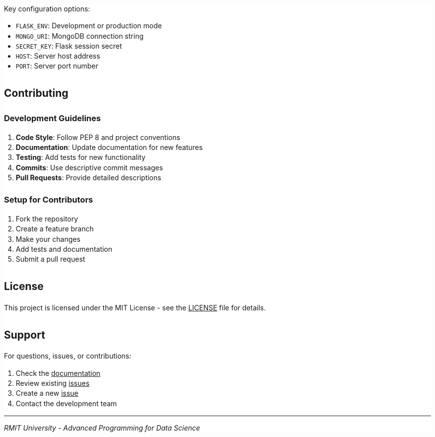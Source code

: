 Key configuration options:

- `FLASK_ENV`: Development or production mode
- `MONGO_URI`: MongoDB connection string
- `SECRET_KEY`: Flask session secret
- `HOST`: Server host address
- `PORT`: Server port number

## Contributing

### Development Guidelines

1. **Code Style**: Follow PEP 8 and project conventions
2. **Documentation**: Update documentation for new features
3. **Testing**: Add tests for new functionality
4. **Commits**: Use descriptive commit messages
5. **Pull Requests**: Provide detailed descriptions

### Setup for Contributors

1. Fork the repository
2. Create a feature branch
3. Make your changes
4. Add tests and documentation
5. Submit a pull request

## License

This project is licensed under the MIT License - see the [LICENSE](LICENSE) file for details.

## Support

For questions, issues, or contributions:

1. Check the [documentation](documents/)
2. Review existing [issues](issues)
3. Create a new [issue](issues/new)
4. Contact the development team

---

*RMIT University - Advanced Programming for Data Science*